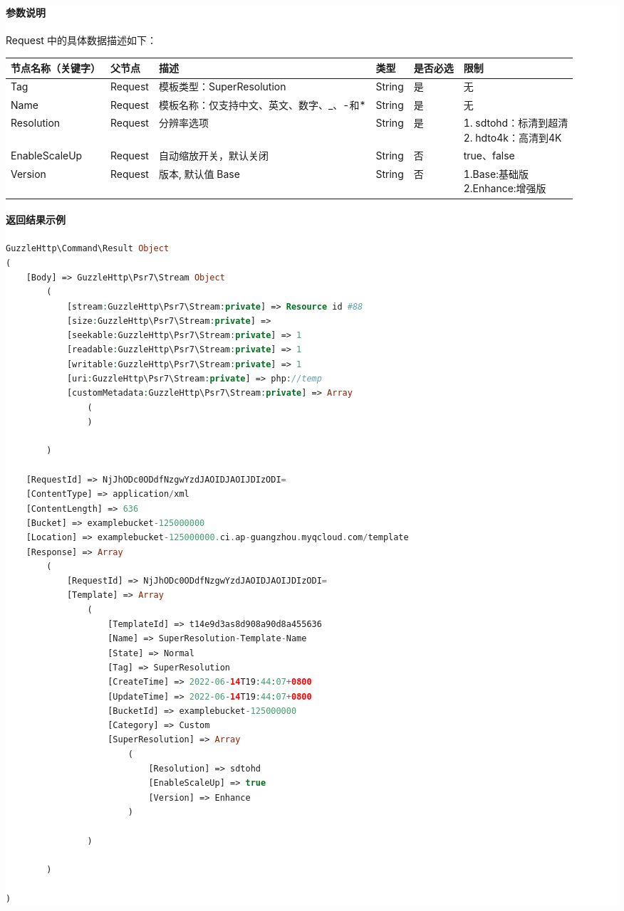 #### 参数说明

Request 中的具体数据描述如下：

| 节点名称（关键字） | 父节点  | 描述                                      | 类型   | 是否必选 | 限制                                      |
| :----------------- | :------ | :---------------------------------------- | :----- | :------- | :---------------------------------------- |
| Tag                | Request | 模板类型：SuperResolution                 | String | 是       | 无                                        |
| Name               | Request | 模板名称：仅支持中文、英文、数字、_、-和* | String | 是       | 无                                        |
| Resolution         | Request | 分辨率选项                                | String | 是       | 1. sdtohd：标清到超清 </br>2. hdto4k：高清到4K |
| EnableScaleUp      | Request | 自动缩放开关，默认关闭                    | String | 否       | true、false                               |
| Version            | Request | 版本, 默认值 Base                          | String | 否       | 1.Base:基础版 </br>2.Enhance:增强版            |

#### 返回结果示例

```php
GuzzleHttp\Command\Result Object
(
    [Body] => GuzzleHttp\Psr7\Stream Object
        (
            [stream:GuzzleHttp\Psr7\Stream:private] => Resource id #88
            [size:GuzzleHttp\Psr7\Stream:private] => 
            [seekable:GuzzleHttp\Psr7\Stream:private] => 1
            [readable:GuzzleHttp\Psr7\Stream:private] => 1
            [writable:GuzzleHttp\Psr7\Stream:private] => 1
            [uri:GuzzleHttp\Psr7\Stream:private] => php://temp
            [customMetadata:GuzzleHttp\Psr7\Stream:private] => Array
                (
                )

        )

    [RequestId] => NjJhODc0ODdfNzgwYzdJAOIDJAOIJDIzODI=
    [ContentType] => application/xml
    [ContentLength] => 636
    [Bucket] => examplebucket-125000000
    [Location] => examplebucket-125000000.ci.ap-guangzhou.myqcloud.com/template
    [Response] => Array
        (
            [RequestId] => NjJhODc0ODdfNzgwYzdJAOIDJAOIJDIzODI=
            [Template] => Array
                (
                    [TemplateId] => t14e9d3as8d908a90d8a455636
                    [Name] => SuperResolution-Template-Name
                    [State] => Normal
                    [Tag] => SuperResolution
                    [CreateTime] => 2022-06-14T19:44:07+0800
                    [UpdateTime] => 2022-06-14T19:44:07+0800
                    [BucketId] => examplebucket-125000000
                    [Category] => Custom
                    [SuperResolution] => Array
                        (
                            [Resolution] => sdtohd
                            [EnableScaleUp] => true
                            [Version] => Enhance
                        )

                )

        )

)
```